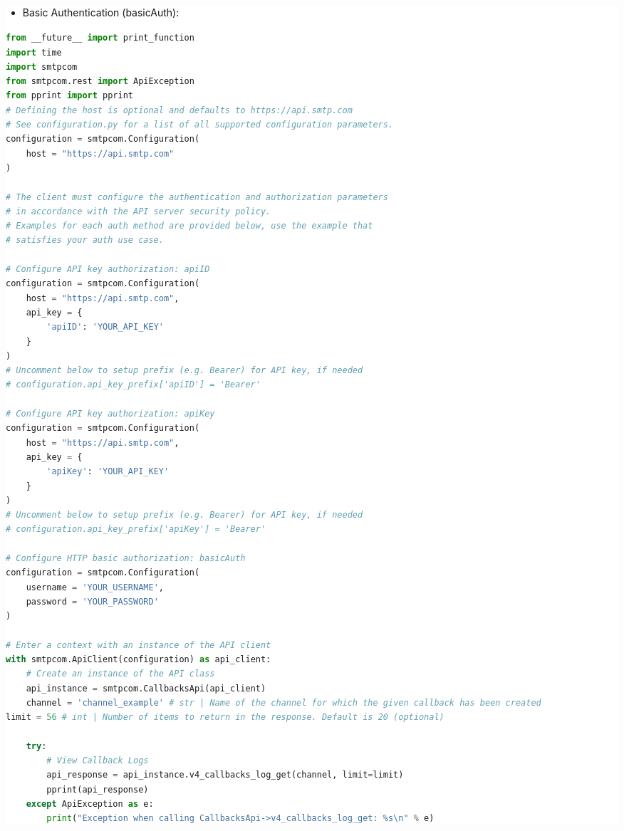 * Basic Authentication (basicAuth):
```python
from __future__ import print_function
import time
import smtpcom
from smtpcom.rest import ApiException
from pprint import pprint
# Defining the host is optional and defaults to https://api.smtp.com
# See configuration.py for a list of all supported configuration parameters.
configuration = smtpcom.Configuration(
    host = "https://api.smtp.com"
)

# The client must configure the authentication and authorization parameters
# in accordance with the API server security policy.
# Examples for each auth method are provided below, use the example that
# satisfies your auth use case.

# Configure API key authorization: apiID
configuration = smtpcom.Configuration(
    host = "https://api.smtp.com",
    api_key = {
        'apiID': 'YOUR_API_KEY'
    }
)
# Uncomment below to setup prefix (e.g. Bearer) for API key, if needed
# configuration.api_key_prefix['apiID'] = 'Bearer'

# Configure API key authorization: apiKey
configuration = smtpcom.Configuration(
    host = "https://api.smtp.com",
    api_key = {
        'apiKey': 'YOUR_API_KEY'
    }
)
# Uncomment below to setup prefix (e.g. Bearer) for API key, if needed
# configuration.api_key_prefix['apiKey'] = 'Bearer'

# Configure HTTP basic authorization: basicAuth
configuration = smtpcom.Configuration(
    username = 'YOUR_USERNAME',
    password = 'YOUR_PASSWORD'
)

# Enter a context with an instance of the API client
with smtpcom.ApiClient(configuration) as api_client:
    # Create an instance of the API class
    api_instance = smtpcom.CallbacksApi(api_client)
    channel = 'channel_example' # str | Name of the channel for which the given callback has been created
limit = 56 # int | Number of items to return in the response. Default is 20 (optional)

    try:
        # View Callback Logs
        api_response = api_instance.v4_callbacks_log_get(channel, limit=limit)
        pprint(api_response)
    except ApiException as e:
        print("Exception when calling CallbacksApi->v4_callbacks_log_get: %s\n" % e)
```
